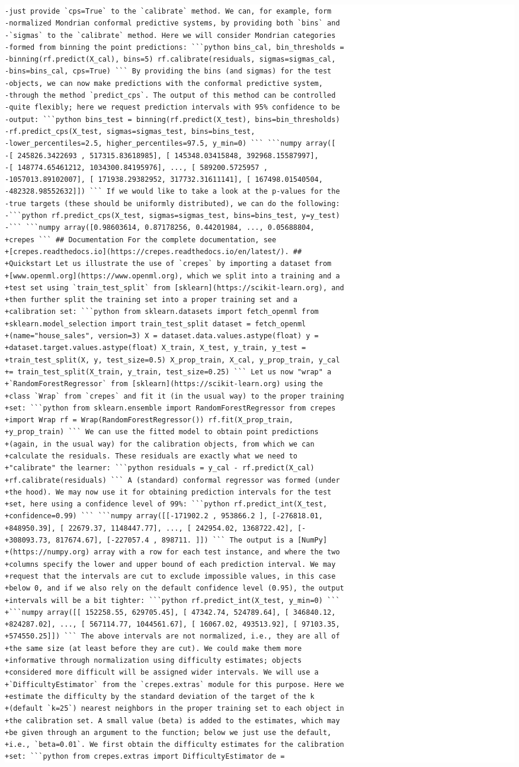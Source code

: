 ```
-just provide `cps=True` to the `calibrate` method. We can, for example, form
-normalized Mondrian conformal predictive systems, by providing both `bins` and
-`sigmas` to the `calibrate` method. Here we will consider Mondrian categories
-formed from binning the point predictions: ```python bins_cal, bin_thresholds =
-binning(rf.predict(X_cal), bins=5) rf.calibrate(residuals, sigmas=sigmas_cal,
-bins=bins_cal, cps=True) ``` By providing the bins (and sigmas) for the test
-objects, we can now make predictions with the conformal predictive system,
-through the method `predict_cps`. The output of this method can be controlled
-quite flexibly; here we request prediction intervals with 95% confidence to be
-output: ```python bins_test = binning(rf.predict(X_test), bins=bin_thresholds)
-rf.predict_cps(X_test, sigmas=sigmas_test, bins=bins_test,
-lower_percentiles=2.5, higher_percentiles=97.5, y_min=0) ``` ```numpy array([
-[ 245826.3422693 , 517315.83618985], [ 145348.03415848, 392968.15587997],
-[ 148774.65461212, 1034300.84195976], ..., [ 589200.5725957 ,
-1057013.89102007], [ 171938.29382952, 317732.31611141], [ 167498.01540504,
-482328.98552632]]) ``` If we would like to take a look at the p-values for the
-true targets (these should be uniformly distributed), we can do the following:
-```python rf.predict_cps(X_test, sigmas=sigmas_test, bins=bins_test, y=y_test)
-``` ```numpy array([0.98603614, 0.87178256, 0.44201984, ..., 0.05688804,
+crepes ``` ## Documentation For the complete documentation, see
+[crepes.readthedocs.io](https://crepes.readthedocs.io/en/latest/). ##
+Quickstart Let us illustrate the use of `crepes` by importing a dataset from
+[www.openml.org](https://www.openml.org), which we split into a training and a
+test set using `train_test_split` from [sklearn](https://scikit-learn.org), and
+then further split the training set into a proper training set and a
+calibration set: ```python from sklearn.datasets import fetch_openml from
+sklearn.model_selection import train_test_split dataset = fetch_openml
+(name="house_sales", version=3) X = dataset.data.values.astype(float) y =
+dataset.target.values.astype(float) X_train, X_test, y_train, y_test =
+train_test_split(X, y, test_size=0.5) X_prop_train, X_cal, y_prop_train, y_cal
+= train_test_split(X_train, y_train, test_size=0.25) ``` Let us now "wrap" a
+`RandomForestRegressor` from [sklearn](https://scikit-learn.org) using the
+class `Wrap` from `crepes` and fit it (in the usual way) to the proper training
+set: ```python from sklearn.ensemble import RandomForestRegressor from crepes
+import Wrap rf = Wrap(RandomForestRegressor()) rf.fit(X_prop_train,
+y_prop_train) ``` We can use the fitted model to obtain point predictions
+(again, in the usual way) for the calibration objects, from which we can
+calculate the residuals. These residuals are exactly what we need to
+"calibrate" the learner: ```python residuals = y_cal - rf.predict(X_cal)
+rf.calibrate(residuals) ``` A (standard) conformal regressor was formed (under
+the hood). We may now use it for obtaining prediction intervals for the test
+set, here using a confidence level of 99%: ```python rf.predict_int(X_test,
+confidence=0.99) ``` ```numpy array([[-171902.2 , 953866.2 ], [-276818.01,
+848950.39], [ 22679.37, 1148447.77], ..., [ 242954.02, 1368722.42], [-
+308093.73, 817674.67], [-227057.4 , 898711. ]]) ``` The output is a [NumPy]
+(https://numpy.org) array with a row for each test instance, and where the two
+columns specify the lower and upper bound of each prediction interval. We may
+request that the intervals are cut to exclude impossible values, in this case
+below 0, and if we also rely on the default confidence level (0.95), the output
+intervals will be a bit tighter: ```python rf.predict_int(X_test, y_min=0) ```
+```numpy array([[ 152258.55, 629705.45], [ 47342.74, 524789.64], [ 346840.12,
+824287.02], ..., [ 567114.77, 1044561.67], [ 16067.02, 493513.92], [ 97103.35,
+574550.25]]) ``` The above intervals are not normalized, i.e., they are all of
+the same size (at least before they are cut). We could make them more
+informative through normalization using difficulty estimates; objects
+considered more difficult will be assigned wider intervals. We will use a
+`DifficultyEstimator` from the `crepes.extras` module for this purpose. Here we
+estimate the difficulty by the standard deviation of the target of the k
+(default `k=25`) nearest neighbors in the proper training set to each object in
+the calibration set. A small value (beta) is added to the estimates, which may
+be given through an argument to the function; below we just use the default,
+i.e., `beta=0.01`. We first obtain the difficulty estimates for the calibration
+set: ```python from crepes.extras import DifficultyEstimator de =
```